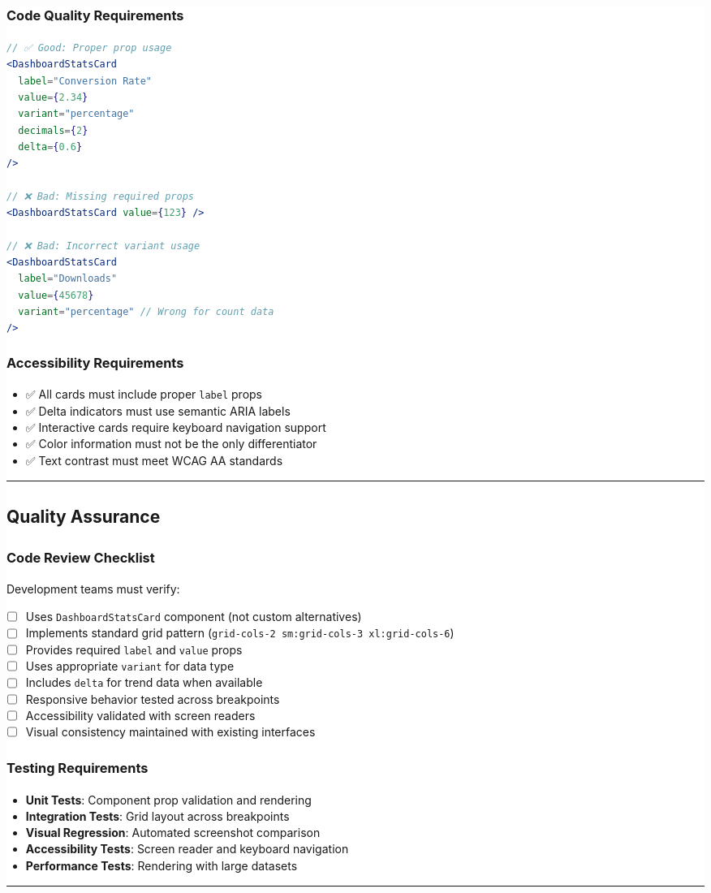 ### Code Quality Requirements

```jsx
// ✅ Good: Proper prop usage
<DashboardStatsCard 
  label="Conversion Rate" 
  value={2.34} 
  variant="percentage" 
  decimals={2}
  delta={0.6} 
/>

// ❌ Bad: Missing required props
<DashboardStatsCard value={123} />

// ❌ Bad: Incorrect variant usage
<DashboardStatsCard 
  label="Downloads" 
  value={45678} 
  variant="percentage" // Wrong for count data
/>
```

### Accessibility Requirements

- ✅ All cards must include proper `label` props
- ✅ Delta indicators must use semantic ARIA labels
- ✅ Interactive cards require keyboard navigation support
- ✅ Color information must not be the only differentiator
- ✅ Text contrast must meet WCAG AA standards

---

## Quality Assurance

### Code Review Checklist

Development teams must verify:

- [ ] Uses `DashboardStatsCard` component (not custom alternatives)
- [ ] Implements standard grid pattern (`grid-cols-2 sm:grid-cols-3 xl:grid-cols-6`)
- [ ] Provides required `label` and `value` props
- [ ] Uses appropriate `variant` for data type
- [ ] Includes `delta` for trend data when available
- [ ] Responsive behavior tested across breakpoints
- [ ] Accessibility validated with screen readers
- [ ] Visual consistency maintained with existing interfaces

### Testing Requirements

- **Unit Tests**: Component prop validation and rendering
- **Integration Tests**: Grid layout across breakpoints
- **Visual Regression**: Automated screenshot comparison
- **Accessibility Tests**: Screen reader and keyboard navigation
- **Performance Tests**: Rendering with large datasets

---